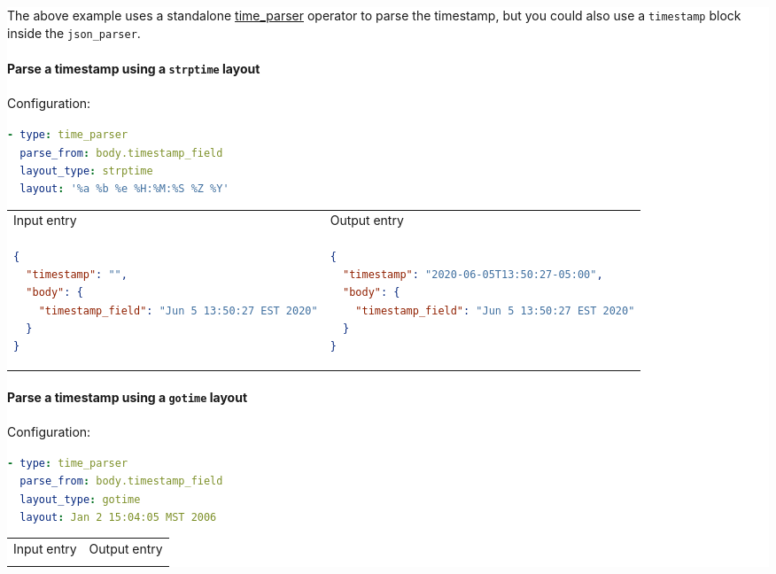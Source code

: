The above example uses a standalone [time_parser](../operators/time_parser.md) operator to parse the timestamp,
but you could also use a `timestamp` block inside the `json_parser`.

#### Parse a timestamp using a `strptime` layout

Configuration:
```yaml
- type: time_parser
  parse_from: body.timestamp_field
  layout_type: strptime
  layout: '%a %b %e %H:%M:%S %Z %Y'
```

<table>
<tr><td> Input entry </td> <td> Output entry </td></tr>
<tr>
<td>

```json
{
  "timestamp": "",
  "body": {
    "timestamp_field": "Jun 5 13:50:27 EST 2020"
  }
}
```

</td>
<td>

```json
{
  "timestamp": "2020-06-05T13:50:27-05:00",
  "body": {
    "timestamp_field": "Jun 5 13:50:27 EST 2020"
  }
}
```

</td>
</tr>
</table>

#### Parse a timestamp using a `gotime` layout

Configuration:
```yaml
- type: time_parser
  parse_from: body.timestamp_field
  layout_type: gotime
  layout: Jan 2 15:04:05 MST 2006
```

<table>
<tr><td> Input entry </td> <td> Output entry </td></tr>
<tr>
<td>
